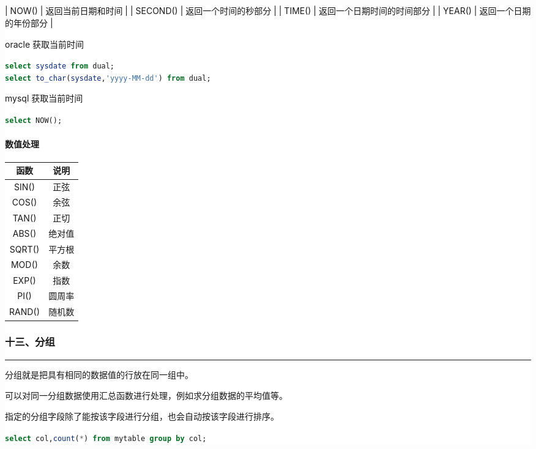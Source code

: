 |     NOW()      |       返回当前日期和时间       |
|    SECOND()    |      返回一个时间的秒部分      |
|     TIME()     |   返回一个日期时间的时间部分   |
|     YEAR()     |     返回一个日期的年份部分     |

oracle 获取当前时间

~~~sql
select sysdate from dual;
select to_char(sysdate,'yyyy-MM-dd') from dual;
~~~

mysql 获取当前时间

~~~sql
select NOW();
~~~



#### 数值处理

|  函数  |  说明  |
| :----: | :----: |
| SIN()  |  正弦  |
| COS()  |  余弦  |
| TAN()  |  正切  |
| ABS()  | 绝对值 |
| SQRT() | 平方根 |
| MOD()  |  余数  |
| EXP()  |  指数  |
|  PI()  | 圆周率 |
| RAND() | 随机数 |



### 十三、分组

---

分组就是把具有相同的数据值的行放在同一组中。

可以对同一分组数据使用汇总函数进行处理，例如求分组数据的平均值等。

指定的分组字段除了能按该字段进行分组，也会自动按该字段进行排序。

~~~sql
select col,count(*) from mytable group by col;
~~~
